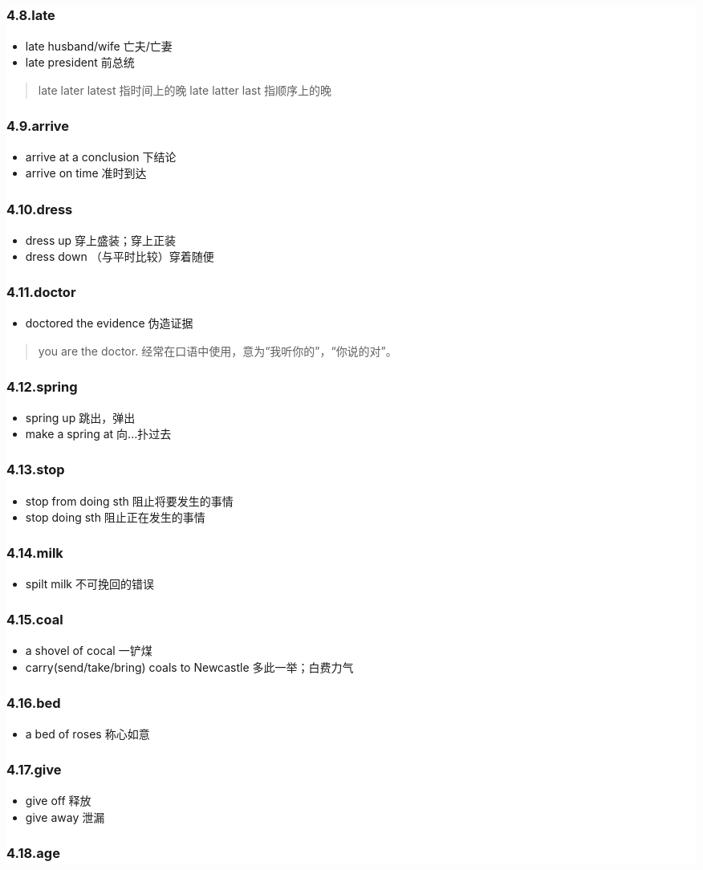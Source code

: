### 4.8.late

- late husband/wife 亡夫/亡妻
- late president 前总统

> late later latest 指时间上的晚
> late latter last 指顺序上的晚

### 4.9.arrive

- arrive at a conclusion 下结论
- arrive on time 准时到达

### 4.10.dress

- dress up 穿上盛装；穿上正装
- dress down （与平时比较）穿着随便

### 4.11.doctor

- doctored the evidence 伪造证据

> you are the doctor. 经常在口语中使用，意为“我听你的”，“你说的对”。

### 4.12.spring

- spring up 跳出，弹出
- make a spring at 向...扑过去

### 4.13.stop

- stop from doing sth 阻止将要发生的事情
- stop doing sth 阻止正在发生的事情

### 4.14.milk

- spilt milk 不可挽回的错误

### 4.15.coal

- a shovel of cocal 一铲煤
- carry(send/take/bring) coals to Newcastle 多此一举；白费力气

### 4.16.bed

- a bed of roses 称心如意

### 4.17.give

- give off 释放
- give away 泄漏

### 4.18.age
